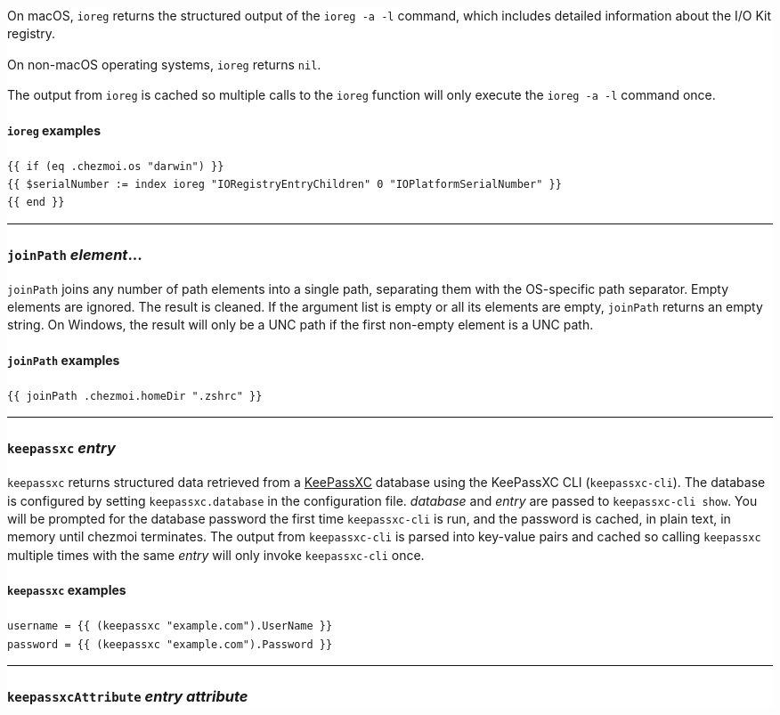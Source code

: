 On macOS, `ioreg` returns the structured output of the `ioreg -a -l` command,
which includes detailed information about the I/O Kit registry.

On non-macOS operating systems, `ioreg` returns `nil`.

The output from `ioreg` is cached so multiple calls to the `ioreg` function will
only execute the `ioreg -a -l` command once.

#### `ioreg` examples

```
{{ if (eq .chezmoi.os "darwin") }}
{{ $serialNumber := index ioreg "IORegistryEntryChildren" 0 "IOPlatformSerialNumber" }}
{{ end }}
```

---

### `joinPath` *element*...

`joinPath` joins any number of path elements into a single path, separating them
with the OS-specific path separator. Empty elements are ignored. The result is
cleaned. If the argument list is empty or all its elements are empty, `joinPath`
returns an empty string. On Windows, the result will only be a UNC path if the
first non-empty element is a UNC path.

#### `joinPath` examples

```
{{ joinPath .chezmoi.homeDir ".zshrc" }}
```

---

### `keepassxc` *entry*

`keepassxc` returns structured data retrieved from a
[KeePassXC](https://keepassxc.org/) database using the KeePassXC CLI
(`keepassxc-cli`). The database is configured by setting `keepassxc.database` in
the configuration file. *database* and *entry* are passed to `keepassxc-cli
show`. You will be prompted for the database password the first time
`keepassxc-cli` is run, and the password is cached, in plain text, in memory
until chezmoi terminates. The output from `keepassxc-cli` is parsed into
key-value pairs and cached so calling `keepassxc` multiple times with the same
*entry* will only invoke `keepassxc-cli` once.

#### `keepassxc` examples

```
username = {{ (keepassxc "example.com").UserName }}
password = {{ (keepassxc "example.com").Password }}
```

---

### `keepassxcAttribute` *entry* *attribute*
